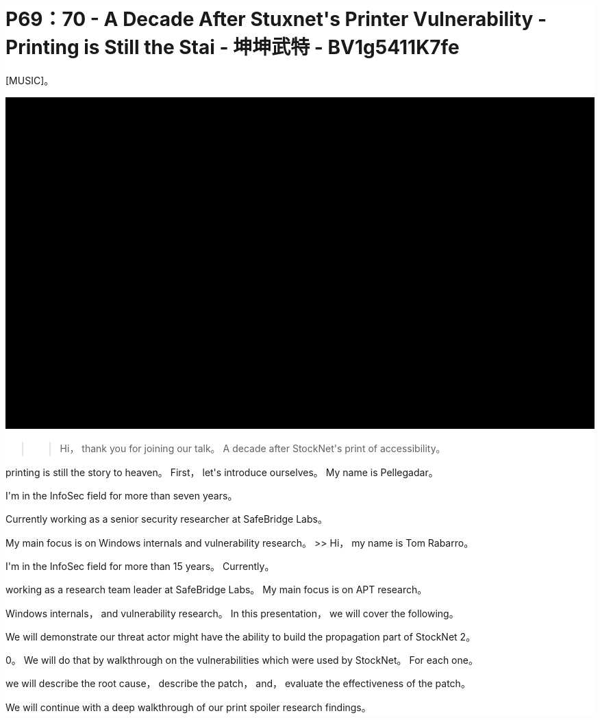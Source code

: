 # P69：70 - A Decade After Stuxnet's Printer Vulnerability - Printing is Still the Stai - 坤坤武特 - BV1g5411K7fe

 [MUSIC]。

![](img/5d9a9ac3a43b5a3bd29848b3cb756218_1.png)

 >> Hi， thank you for joining our talk。 A decade after StockNet's print of accessibility。

 printing is still the story to heaven。 First， let's introduce ourselves。 My name is Pellegadar。

 I'm in the InfoSec field for more than seven years。

 Currently working as a senior security researcher at SafeBridge Labs。

 My main focus is on Windows internals and vulnerability research。 >> Hi， my name is Tom Rabarro。

 I'm in the InfoSec field for more than 15 years。 Currently。

 working as a research team leader at SafeBridge Labs。 My main focus is on APT research。

 Windows internals， and vulnerability research。 In this presentation， we will cover the following。

 We will demonstrate our threat actor might have the ability to build the propagation part of StockNet 2。

0。 We will do that by walkthrough on the vulnerabilities which were used by StockNet。 For each one。

 we will describe the root cause， describe the patch， and， evaluate the effectiveness of the patch。

 We will continue with a deep walkthrough of our print spoiler research findings。

